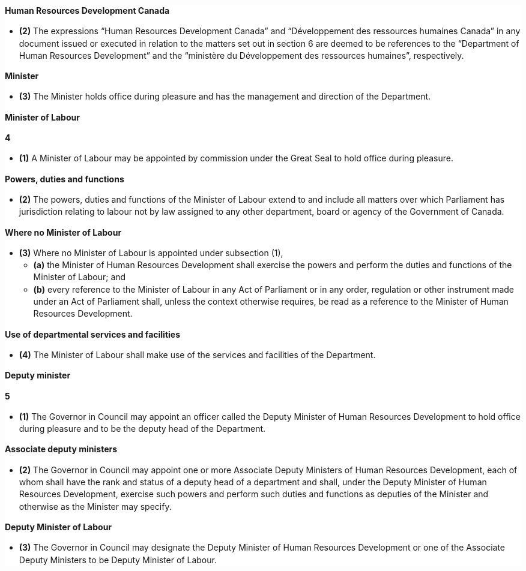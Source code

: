 **Human Resources Development Canada**

- **(2)** The expressions “Human Resources Development Canada” and “Développement des ressources humaines Canada” in any document issued or executed in relation to the matters set out in section 6 are deemed to be references to the “Department of Human Resources Development” and the “ministère du Développement des ressources humaines”, respectively.

**Minister**

- **(3)** The Minister holds office during pleasure and has the management and direction of the Department.




**Minister of Labour**

**4** 

- **(1)** A Minister of Labour may be appointed by commission under the Great Seal to hold office during pleasure.

**Powers, duties and functions**

- **(2)** The powers, duties and functions of the Minister of Labour extend to and include all matters over which Parliament has jurisdiction relating to labour not by law assigned to any other department, board or agency of the Government of Canada.

**Where no Minister of Labour**

- **(3)** Where no Minister of Labour is appointed under subsection (1),
	- **(a)** the Minister of Human Resources Development shall exercise the powers and perform the duties and functions of the Minister of Labour; and
	- **(b)** every reference to the Minister of Labour in any Act of Parliament or in any order, regulation or other instrument made under an Act of Parliament shall, unless the context otherwise requires, be read as a reference to the Minister of Human Resources Development.

**Use of departmental services and facilities**

- **(4)** The Minister of Labour shall make use of the services and facilities of the Department.




**Deputy minister**

**5** 

- **(1)** The Governor in Council may appoint an officer called the Deputy Minister of Human Resources Development to hold office during pleasure and to be the deputy head of the Department.

**Associate deputy ministers**

- **(2)** The Governor in Council may appoint one or more Associate Deputy Ministers of Human Resources Development, each of whom shall have the rank and status of a deputy head of a department and shall, under the Deputy Minister of Human Resources Development, exercise such powers and perform such duties and functions as deputies of the Minister and otherwise as the Minister may specify.

**Deputy Minister of Labour**

- **(3)** The Governor in Council may designate the Deputy Minister of Human Resources Development or one of the Associate Deputy Ministers to be Deputy Minister of Labour.
